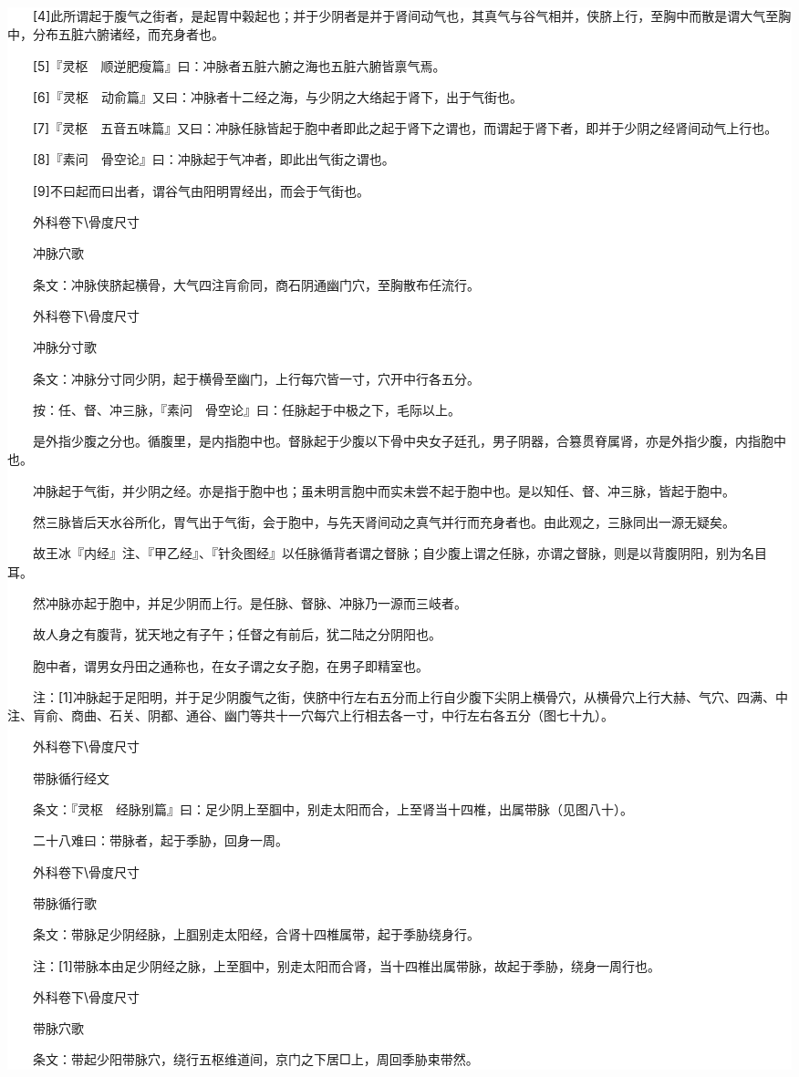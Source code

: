 
　　[4]此所谓起于腹气之街者，是起胃中榖起也；并于少阴者是并于肾间动气也，其真气与谷气相并，侠脐上行，至胸中而散是谓大气至胸中，分布五脏六腑诸经，而充身者也。

　　[5]『灵枢　顺逆肥瘦篇』曰：冲脉者五脏六腑之海也五脏六腑皆禀气焉。

　　[6]『灵枢　动俞篇』又曰：冲脉者十二经之海，与少阴之大络起于肾下，出于气街也。

　　[7]『灵枢　五音五味篇』又曰：冲脉任脉皆起于胞中者即此之起于肾下之谓也，而谓起于肾下者，即并于少阴之经肾间动气上行也。

　　[8]『素问　骨空论』曰：冲脉起于气冲者，即此出气街之谓也。

　　[9]不曰起而曰出者，谓谷气由阳明胃经出，而会于气街也。

　　外科卷下\骨度尺寸

　　冲脉穴歌

　　条文：冲脉侠脐起横骨，大气四注肓俞同，商石阴通幽门穴，至胸散布任流行。

　　外科卷下\骨度尺寸

　　冲脉分寸歌

　　条文：冲脉分寸同少阴，起于横骨至幽门，上行每穴皆一寸，穴开中行各五分。

　　按：任、督、冲三脉，『素问　骨空论』曰：任脉起于中极之下，毛际以上。

　　是外指少腹之分也。循腹里，是内指胞中也。督脉起于少腹以下骨中央女子廷孔，男子阴器，合篡贯脊属肾，亦是外指少腹，内指胞中也。

　　冲脉起于气街，并少阴之经。亦是指于胞中也；虽未明言胞中而实未尝不起于胞中也。是以知任、督、冲三脉，皆起于胞中。

　　然三脉皆后天水谷所化，胃气出于气街，会于胞中，与先天肾间动之真气并行而充身者也。由此观之，三脉同出一源无疑矣。

　　故王冰『内经』注、『甲乙经』、『针灸图经』以任脉循背者谓之督脉；自少腹上谓之任脉，亦谓之督脉，则是以背腹阴阳，别为名目耳。

　　然冲脉亦起于胞中，并足少阴而上行。是任脉、督脉、冲脉乃一源而三岐者。

　　故人身之有腹背，犹天地之有子午；任督之有前后，犹二陆之分阴阳也。

　　胞中者，谓男女丹田之通称也，在女子谓之女子胞，在男子即精室也。

　　注：[1]冲脉起于足阳明，并于足少阴腹气之街，侠脐中行左右五分而上行自少腹下尖阴上横骨穴，从横骨穴上行大赫、气穴、四满、中注、肓俞、商曲、石关、阴都、通谷、幽门等共十一穴每穴上行相去各一寸，中行左右各五分（图七十九）。

　　外科卷下\骨度尺寸

　　带脉循行经文

　　条文：『灵枢　经脉别篇』曰：足少阴上至腘中，别走太阳而合，上至肾当十四椎，出属带脉（见图八十）。

　　二十八难曰：带脉者，起于季胁，回身一周。

　　外科卷下\骨度尺寸

　　带脉循行歌

　　条文：带脉足少阴经脉，上腘别走太阳经，合肾十四椎属带，起于季胁绕身行。

　　注：[1]带脉本由足少阴经之脉，上至腘中，别走太阳而合肾，当十四椎出属带脉，故起于季胁，绕身一周行也。

　　外科卷下\骨度尺寸

　　带脉穴歌

　　条文：带起少阳带脉穴，绕行五枢维道间，京门之下居□上，周回季胁束带然。
